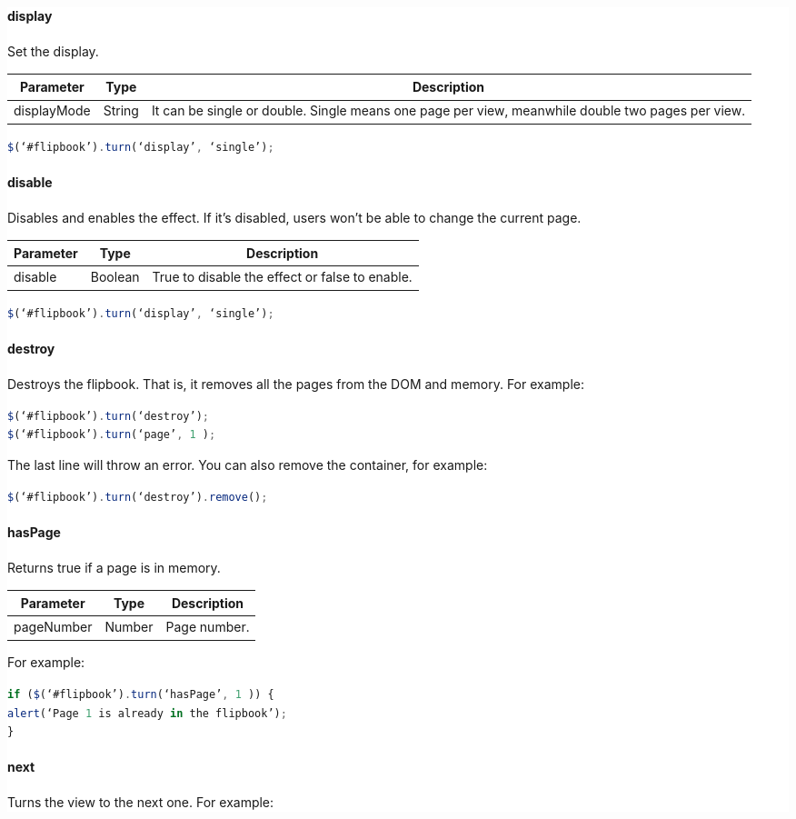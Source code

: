#### display

Set the display.

| Parameter | Type | Description |
| --- | --- | --- |
| displayMode | String | It can be single or double. Single means one page per view, meanwhile double two pages per view. |

```javascript
$(‘#flipbook’).turn(‘display’, ‘single’);
```

#### disable

Disables and enables the effect. If it’s disabled, users won’t be able to change the current page.

| Parameter | Type | Description |
| --- | --- | --- |
| disable | Boolean | True to disable the effect or false to enable. |

```javascript
$(‘#flipbook’).turn(‘display’, ‘single’);
```

#### destroy

Destroys the flipbook. That is, it removes all the pages from the DOM and memory. For example:

```javascript
$(‘#flipbook’).turn(‘destroy’);
$(‘#flipbook’).turn(‘page’, 1 );
```

The last line will throw an error. You can also remove the container, for example:

```javascript
$(‘#flipbook’).turn(‘destroy’).remove();
```

#### hasPage

Returns true if a page is in memory.

| Parameter | Type | Description |
| --- | --- | --- |
| pageNumber | Number | Page number. |

For example:

```javascript
if ($(‘#flipbook’).turn(‘hasPage’, 1 )) {
alert(‘Page 1 is already in the flipbook’);
}
```

#### next

Turns the view to the next one. For example:
